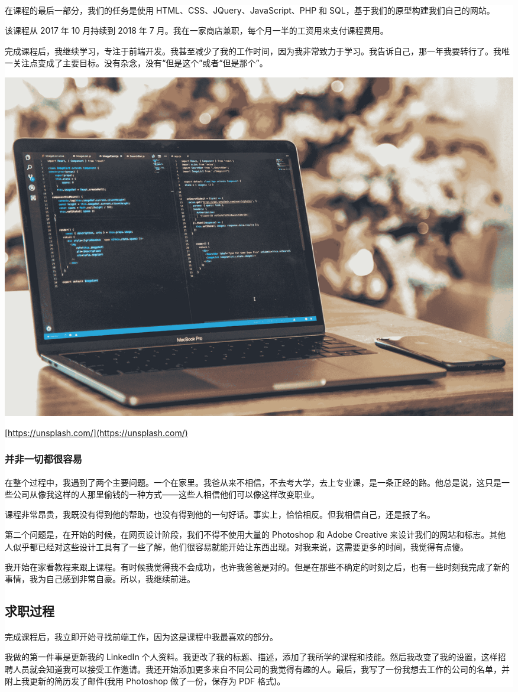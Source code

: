 在课程的最后一部分，我们的任务是使用 HTML、CSS、JQuery、JavaScript、PHP 和 SQL，基于我们的原型构建我们自己的网站。

该课程从 2017 年 10 月持续到 2018 年 7 月。我在一家商店兼职，每个月一半的工资用来支付课程费用。

完成课程后，我继续学习，专注于前端开发。我甚至减少了我的工作时间，因为我非常致力于学习。我告诉自己，那一年我要转行了。我唯一关注点变成了主要目标。没有杂念，没有“但是这个”或者“但是那个”。

![joshua-aragon-FkjaN-7gWC0-unsplash](img/d642aa57a0cfcb086cd0a2a811cde489.png)

[https://unsplash.com/](https://unsplash.com/)

### 并非一切都很容易

在整个过程中，我遇到了两个主要问题。一个在家里。我爸从来不相信，不去考大学，去上专业课，是一条正经的路。他总是说，这只是一些公司从像我这样的人那里偷钱的一种方式——这些人相信他们可以像这样改变职业。

课程非常昂贵，我既没有得到他的帮助，也没有得到他的一句好话。事实上，恰恰相反。但我相信自己，还是报了名。

第二个问题是，在开始的时候，在网页设计阶段，我们不得不使用大量的 Photoshop 和 Adobe Creative 来设计我们的网站和标志。其他人似乎都已经对这些设计工具有了一些了解，他们很容易就能开始让东西出现。对我来说，这需要更多的时间，我觉得有点傻。

我开始在家看教程来跟上课程。有时候我觉得我不会成功，也许我爸爸是对的。但是在那些不确定的时刻之后，也有一些时刻我完成了新的事情，我为自己感到非常自豪。所以，我继续前进。

## 求职过程

完成课程后，我立即开始寻找前端工作，因为这是课程中我最喜欢的部分。

我做的第一件事是更新我的 LinkedIn 个人资料。我更改了我的标题、描述，添加了我所学的课程和技能。然后我改变了我的设置，这样招聘人员就会知道我可以接受工作邀请。我还开始添加更多来自不同公司的我觉得有趣的人。最后，我写了一份我想去工作的公司的名单，并附上我更新的简历发了邮件(我用 Photoshop 做了一份，保存为 PDF 格式)。
